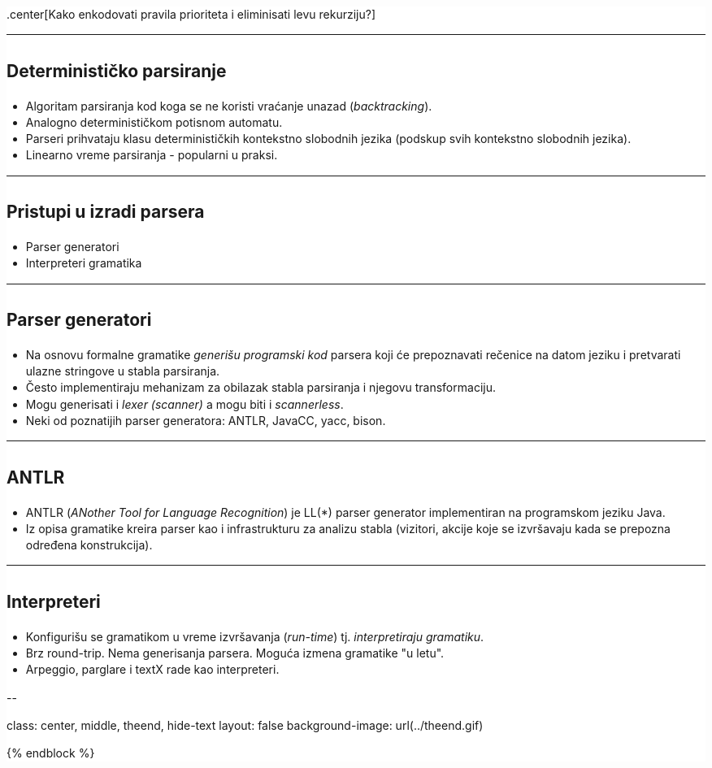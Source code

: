 .center[Kako enkodovati pravila prioriteta i eliminisati levu rekurziju?]

---

## Determinističko parsiranje

- Algoritam parsiranja kod koga se ne koristi vraćanje unazad
  (*backtracking*).
- Analogno determinističkom potisnom automatu.
- Parseri prihvataju klasu determinističkih kontekstno slobodnih jezika (podskup
  svih kontekstno slobodnih jezika).
- Linearno vreme parsiranja - popularni u praksi.

---

## Pristupi u izradi parsera

- Parser generatori
- Interpreteri gramatika

---

## Parser generatori

- Na osnovu formalne gramatike *generišu programski kod* parsera koji će
  prepoznavati rečenice na datom jeziku i pretvarati ulazne stringove u stabla
  parsiranja.
- Često implementiraju mehanizam za obilazak stabla parsiranja i njegovu
  transformaciju.
- Mogu generisati i *lexer (scanner)* a mogu biti i *scannerless*.
- Neki od poznatijih parser generatora: ANTLR, JavaCC, yacc, bison.

---

## ANTLR

- ANTLR (*ANother Tool for Language Recognition*) je LL(*) parser generator
  implementiran na programskom jeziku Java.
- Iz opisa gramatike kreira parser kao i infrastrukturu za analizu stabla
  (vizitori, akcije koje se izvršavaju kada se prepozna određena konstrukcija).
  
---

## Interpreteri

- Konfigurišu se gramatikom u vreme izvršavanja (*run-time*) tj. *interpretiraju
  gramatiku*.
- Brz round-trip. Nema generisanja parsera. Moguća izmena gramatike "u letu".
- Arpeggio, parglare i textX rade kao interpreteri.

--

class: center, middle, theend, hide-text
layout: false
background-image: url(../theend.gif)

{% endblock %}
